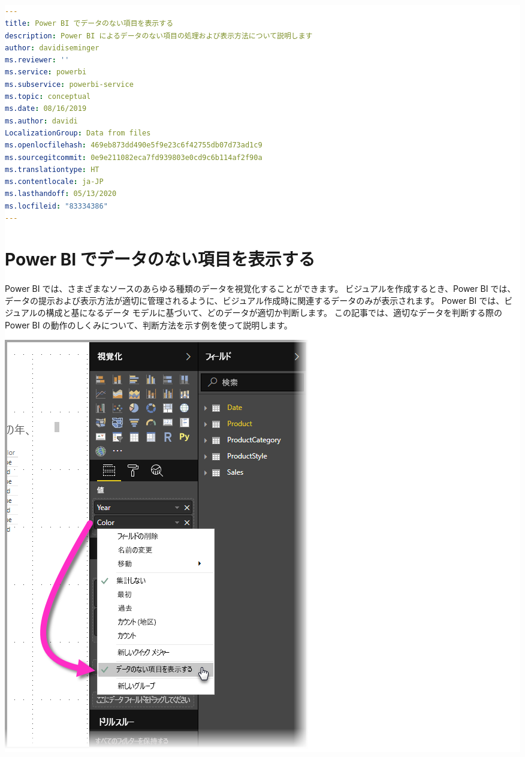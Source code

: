 ```yaml
---
title: Power BI でデータのない項目を表示する
description: Power BI によるデータのない項目の処理および表示方法について説明します
author: davidiseminger
ms.reviewer: ''
ms.service: powerbi
ms.subservice: powerbi-service
ms.topic: conceptual
ms.date: 08/16/2019
ms.author: davidi
LocalizationGroup: Data from files
ms.openlocfilehash: 469eb873dd490e5f9e23c6f42755db07d73ad1c9
ms.sourcegitcommit: 0e9e211082eca7fd939803e0cd9c6b114af2f90a
ms.translationtype: HT
ms.contentlocale: ja-JP
ms.lasthandoff: 05/13/2020
ms.locfileid: "83334386"
---
```

# <a name="show-items-with-no-data-in-power-bi"></a>Power BI でデータのない項目を表示する

Power BI では、さまざまなソースのあらゆる種類のデータを視覚化することができます。 ビジュアルを作成するとき、Power BI では、データの提示および表示方法が適切に管理されるように、ビジュアル作成時に関連するデータのみが表示されます。 Power BI では、ビジュアルの構成と基になるデータ モデルに基づいて、どのデータが適切か判断します。 この記事では、適切なデータを判断する際の Power BI の動作のしくみについて、判断方法を示す例を使って説明します。

![[データのない項目を表示する] 機能を有効にする方法](media/desktop-show-items-no-data/show-items-no-data_02.png)
